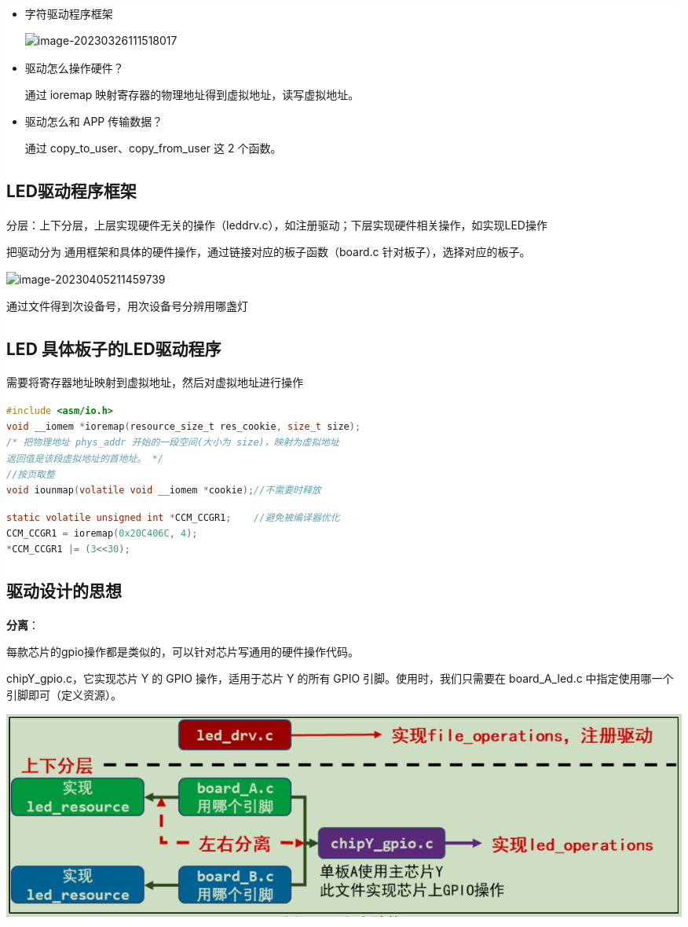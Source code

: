 - 字符驱动程序框架

  ![image-20230326111518017](C:\Users\PC\AppData\Roaming\Typora\typora-user-images\image-20230326111518017.png)  

- 驱动怎么操作硬件？

  通过 ioremap 映射寄存器的物理地址得到虚拟地址，读写虚拟地址。

- 驱动怎么和 APP 传输数据？

  通过 copy_to_user、copy_from_user 这 2 个函数。  

## LED驱动程序框架

分层：上下分层，上层实现硬件无关的操作（leddrv.c），如注册驱动；下层实现硬件相关操作，如实现LED操作

把驱动分为 通用框架和具体的硬件操作，通过链接对应的板子函数（board.c 针对板子），选择对应的板子。

![image-20230405211459739](C:\Users\PC\AppData\Roaming\Typora\typora-user-images\image-20230405211459739.png)

通过文件得到次设备号，用次设备号分辨用哪盏灯

## LED  具体板子的LED驱动程序

需要将寄存器地址映射到虚拟地址，然后对虚拟地址进行操作

```c
#include <asm/io.h>
void __iomem *ioremap(resource_size_t res_cookie, size_t size);
/* 把物理地址 phys_addr 开始的一段空间(大小为 size)，映射为虚拟地址
返回值是该段虚拟地址的首地址。 */
//按页取整
void iounmap(volatile void __iomem *cookie);//不需要时释放
```

```c
static volatile unsigned int *CCM_CCGR1;    //避免被编译器优化
CCM_CCGR1 = ioremap(0x20C406C, 4);
*CCM_CCGR1 |= (3<<30);
```

## 驱动设计的思想

**分离**：

每款芯片的gpio操作都是类似的，可以针对芯片写通用的硬件操作代码。

chipY_gpio.c，它实现芯片 Y 的 GPIO 操作，适用于芯片 Y 的所有 GPIO 引脚。使用时，我们只需要在 board_A_led.c 中指定使用哪一个引脚即可（定义资源）。

![image-20230327173826190](%E9%A9%B1%E5%8A%A8%E5%BC%80%E5%8F%91.assets/image-20230327173826190.png)
